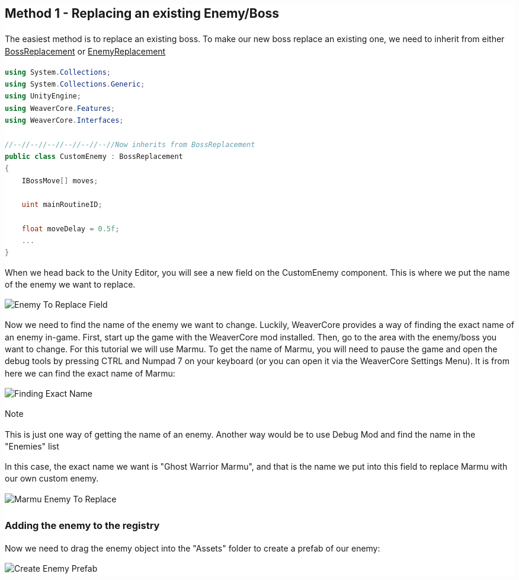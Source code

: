 ## Method 1 - Replacing an existing Enemy/Boss

The easiest method is to replace an existing boss. To make our new boss replace an existing one, we need to inherit from either [BossReplacement](xref:WeaverCore.Features.BossReplacement) or [EnemyReplacement](xref:WeaverCore.Features.EnemyReplacement)

```cs
using System.Collections;
using System.Collections.Generic;
using UnityEngine;
using WeaverCore.Features;
using WeaverCore.Interfaces;

//--//--//--//--//--//--//Now inherits from BossReplacement
public class CustomEnemy : BossReplacement
{
    IBossMove[] moves;

    uint mainRoutineID;

    float moveDelay = 0.5f;
	...
}
```

When we head back to the Unity Editor, you will see a new field on the CustomEnemy component. This is where we put the name of the enemy we want to replace.

![Enemy To Replace Field](~/images/EnemyToReplaceField.PNG)

Now we need to find the name of the enemy we want to change. Luckily, WeaverCore provides a way of finding the exact name of an enemy in-game. First, start up the game with the WeaverCore mod installed. Then, go to the area with the enemy/boss you want to change. For this tutorial we will use Marmu. To get the name of Marmu, you will need to pause the game and open the debug tools by pressing CTRL and Numpad 7 on your keyboard (or you can open it via the WeaverCore Settings Menu). It is from here we can find the exact name of Marmu:

![Finding Exact Name](~/images/findingExactName.gif)

> [!NOTE]
> This is just one way of getting the name of an enemy. Another way would be to use Debug  Mod and find the name in the "Enemies" list

In this case, the exact name we want is "Ghost Warrior Marmu", and that is the name we put into this field to replace Marmu with our own custom enemy.

![Marmu Enemy To Replace](~/images/marmuEnemyToReplace.PNG)

### Adding the enemy to the registry

Now we need to drag the enemy object into the "Assets" folder to create a prefab of our enemy:

![Create Enemy Prefab](~/images/createEnemyPrefab.gif)
